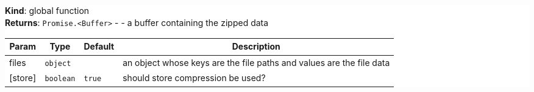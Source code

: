 **Kind**: global function  
**Returns**: <code>Promise.&lt;Buffer&gt;</code> - - a buffer containing the zipped data  

| Param | Type | Default | Description |
| --- | --- | --- | --- |
| files | <code>object</code> |  | an object whose keys are the file paths and values are the file data |
| [store] | <code>boolean</code> | <code>true</code> | should store compression be used? |

